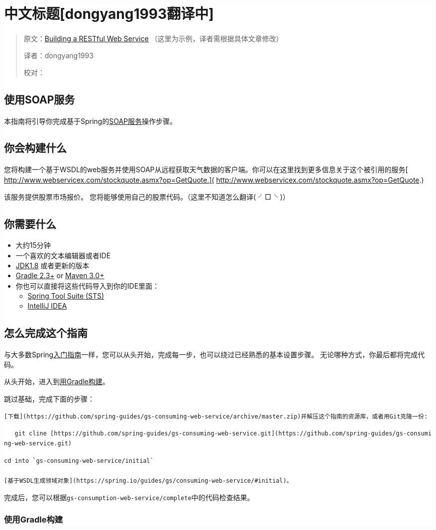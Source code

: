 # 中文标题[dongyang1993翻译中]

> 原文：[Building a RESTful Web Service](https://spring.io/guides/gs/rest-service/) （这里为示例，译者需根据具体文章修改）
>
> 译者：dongyang1993
>
> 校对：
## 使用SOAP服务

本指南将引导你完成基于Spring的[SOAP服务](https://spring.io/understanding/SOAP)操作步骤。

## 你会构建什么

您将构建一个基于WSDL的web服务并使用SOAP从远程获取天气数据的客户端。你可以在这里找到更多信息关于这个被引用的服务[ http://www.webservicex.com/stockquote.asmx?op=GetQuote.]( http://www.webservicex.com/stockquote.asmx?op=GetQuote.)

该服务提供股票市场报价。 您将能够使用自己的股票代码。（这里不知道怎么翻译( ╯□╰ )）

## 你需要什么
* 大约15分钟
* 一个喜欢的文本编辑器或者IDE
* [JDK1.8](http://www.oracle.com/technetwork/java/javase/downloads/index.html) 或者更新的版本
* [Gradle 2.3+](http://www.gradle.org/downloads) or [Maven 3.0+](https://maven.apache.org/download.cgi)
* 你也可以直接将这些代码导入到你的IDE里面：
    * [Spring Tool Suite (STS)](https://spring.io/guides/gs/sts)
    * [IntelliJ IDEA](https://spring.io/guides/gs/intellij-idea/)

## 怎么完成这个指南


与大多数Spring[入门指南](https://spring.io/guides)一样，您可以从头开始，完成每一步，也可以绕过已经熟悉的基本设置步骤。 无论哪种方式，你最后都将完成代码。

从头开始，进入到[用Gradle构建]()。

跳过基础，完成下面的步骤：

    [下载](https://github.com/spring-guides/gs-consuming-web-service/archive/master.zip)并解压这个指南的资源库，或者用Git克隆一份:
```
   git cline [https://github.com/spring-guides/gs-consuming-web-service.git](https://github.com/spring-guides/gs-consuming-web-service.git)
```

    cd into `gs-consuming-web-service/initial`

    [基于WSDL生成领域对象](https://spring.io/guides/gs/consuming-web-service/#initial)。

完成后，您可以根据`gs-consumption-web-service/complete`中的代码检查结果。

### 使用Gradle构建
